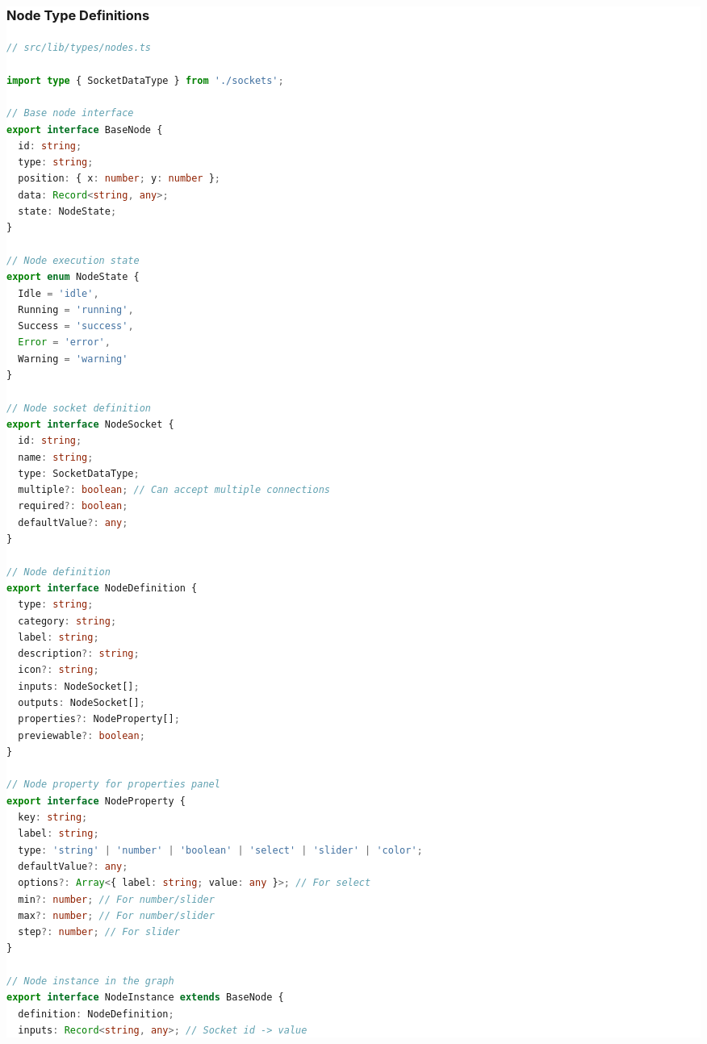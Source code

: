### Node Type Definitions
```typescript
// src/lib/types/nodes.ts

import type { SocketDataType } from './sockets';

// Base node interface
export interface BaseNode {
  id: string;
  type: string;
  position: { x: number; y: number };
  data: Record<string, any>;
  state: NodeState;
}

// Node execution state
export enum NodeState {
  Idle = 'idle',
  Running = 'running',
  Success = 'success',
  Error = 'error',
  Warning = 'warning'
}

// Node socket definition
export interface NodeSocket {
  id: string;
  name: string;
  type: SocketDataType;
  multiple?: boolean; // Can accept multiple connections
  required?: boolean;
  defaultValue?: any;
}

// Node definition
export interface NodeDefinition {
  type: string;
  category: string;
  label: string;
  description?: string;
  icon?: string;
  inputs: NodeSocket[];
  outputs: NodeSocket[];
  properties?: NodeProperty[];
  previewable?: boolean;
}

// Node property for properties panel
export interface NodeProperty {
  key: string;
  label: string;
  type: 'string' | 'number' | 'boolean' | 'select' | 'slider' | 'color';
  defaultValue?: any;
  options?: Array<{ label: string; value: any }>; // For select
  min?: number; // For number/slider
  max?: number; // For number/slider
  step?: number; // For slider
}

// Node instance in the graph
export interface NodeInstance extends BaseNode {
  definition: NodeDefinition;
  inputs: Record<string, any>; // Socket id -> value
```